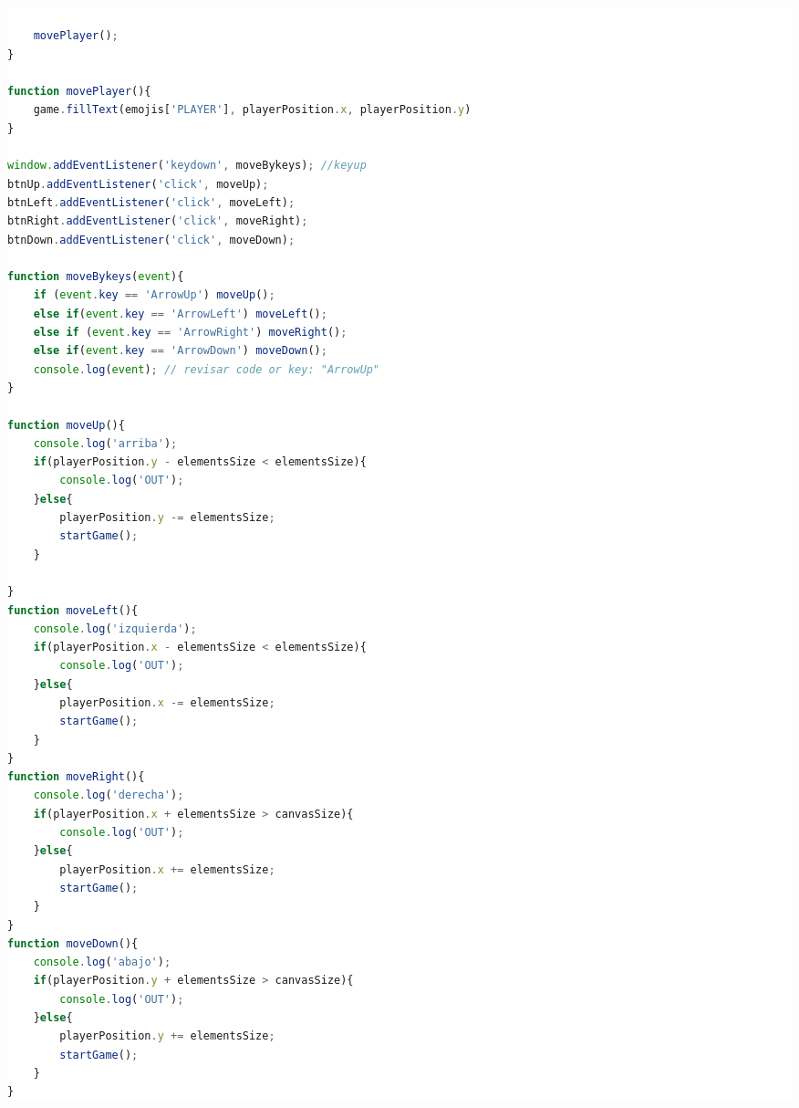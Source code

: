 ```js

    movePlayer();
} 

function movePlayer(){
    game.fillText(emojis['PLAYER'], playerPosition.x, playerPosition.y)
}

window.addEventListener('keydown', moveBykeys); //keyup
btnUp.addEventListener('click', moveUp);
btnLeft.addEventListener('click', moveLeft);
btnRight.addEventListener('click', moveRight);
btnDown.addEventListener('click', moveDown);

function moveBykeys(event){
    if (event.key == 'ArrowUp') moveUp();
    else if(event.key == 'ArrowLeft') moveLeft();
    else if (event.key == 'ArrowRight') moveRight();
    else if(event.key == 'ArrowDown') moveDown();
    console.log(event); // revisar code or key: "ArrowUp"
}

function moveUp(){
    console.log('arriba');
    if(playerPosition.y - elementsSize < elementsSize){
        console.log('OUT');
    }else{
        playerPosition.y -= elementsSize;
        startGame();
    }
    
}
function moveLeft(){
    console.log('izquierda');
    if(playerPosition.x - elementsSize < elementsSize){
        console.log('OUT');
    }else{
        playerPosition.x -= elementsSize;
        startGame();
    }
}
function moveRight(){
    console.log('derecha');
    if(playerPosition.x + elementsSize > canvasSize){
        console.log('OUT');
    }else{
        playerPosition.x += elementsSize;
        startGame();
    }
}
function moveDown(){
    console.log('abajo');
    if(playerPosition.y + elementsSize > canvasSize){
        console.log('OUT');
    }else{
        playerPosition.y += elementsSize;
        startGame();
    }
}
```
